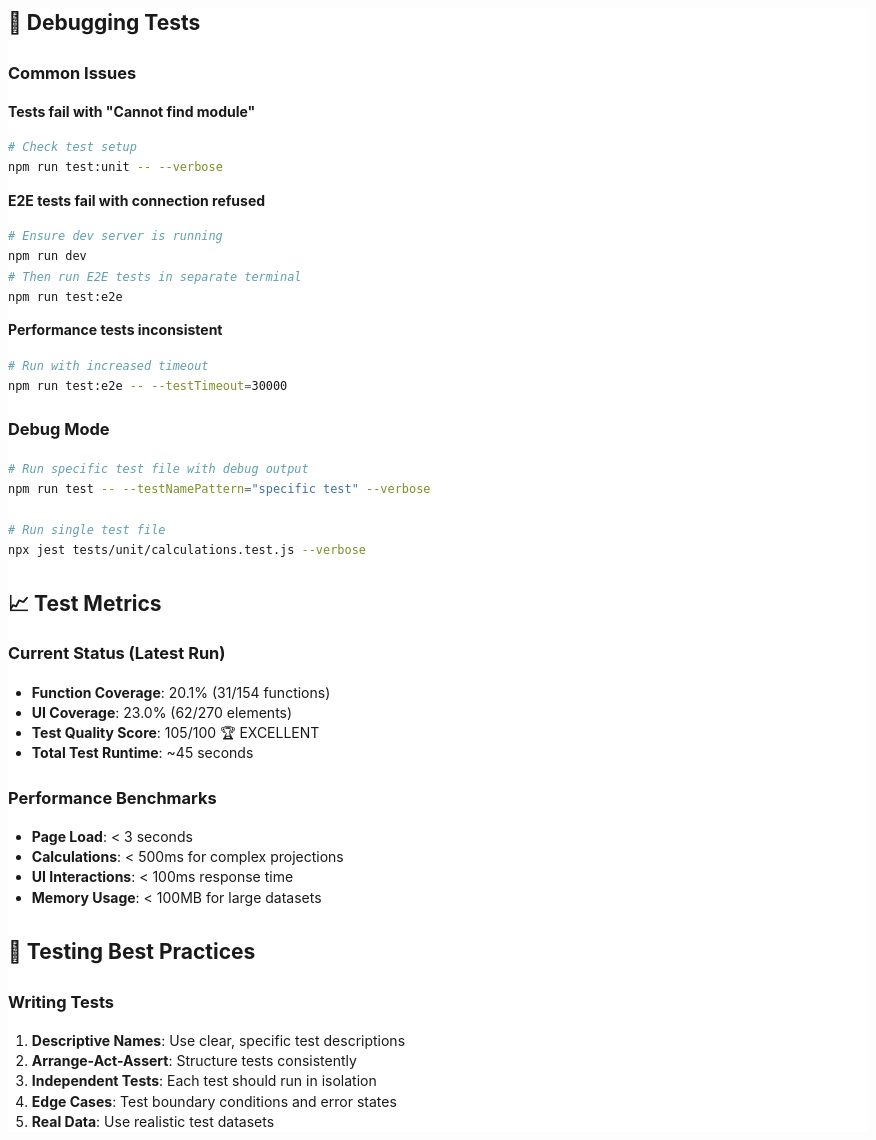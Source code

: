 ## 🐛 Debugging Tests

### Common Issues

**Tests fail with "Cannot find module"**
```bash
# Check test setup
npm run test:unit -- --verbose
```

**E2E tests fail with connection refused**
```bash
# Ensure dev server is running
npm run dev
# Then run E2E tests in separate terminal
npm run test:e2e
```

**Performance tests inconsistent**
```bash
# Run with increased timeout
npm run test:e2e -- --testTimeout=30000
```

### Debug Mode
```bash
# Run specific test file with debug output
npm run test -- --testNamePattern="specific test" --verbose

# Run single test file
npx jest tests/unit/calculations.test.js --verbose
```

## 📈 Test Metrics

### Current Status (Latest Run)
- **Function Coverage**: 20.1% (31/154 functions)
- **UI Coverage**: 23.0% (62/270 elements)
- **Test Quality Score**: 105/100 🏆 EXCELLENT
- **Total Test Runtime**: ~45 seconds

### Performance Benchmarks
- **Page Load**: < 3 seconds
- **Calculations**: < 500ms for complex projections
- **UI Interactions**: < 100ms response time
- **Memory Usage**: < 100MB for large datasets

## 🎯 Testing Best Practices

### Writing Tests
1. **Descriptive Names**: Use clear, specific test descriptions
2. **Arrange-Act-Assert**: Structure tests consistently
3. **Independent Tests**: Each test should run in isolation
4. **Edge Cases**: Test boundary conditions and error states
5. **Real Data**: Use realistic test datasets

